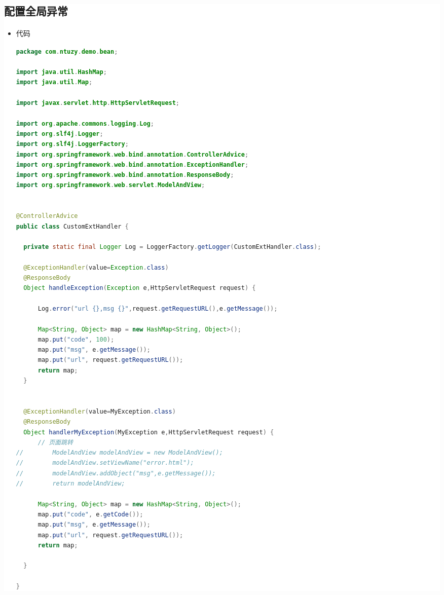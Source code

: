   ```java
  
  ```

## 配置全局异常

+ 代码

  ```java
  package com.ntuzy.demo.bean;
  
  import java.util.HashMap;
  import java.util.Map;
  
  import javax.servlet.http.HttpServletRequest;
  
  import org.apache.commons.logging.Log;
  import org.slf4j.Logger;
  import org.slf4j.LoggerFactory;
  import org.springframework.web.bind.annotation.ControllerAdvice;
  import org.springframework.web.bind.annotation.ExceptionHandler;
  import org.springframework.web.bind.annotation.ResponseBody;
  import org.springframework.web.servlet.ModelAndView;
  
  
  @ControllerAdvice
  public class CustomExtHandler {
  	
  	private static final Logger Log = LoggerFactory.getLogger(CustomExtHandler.class);
  
  	@ExceptionHandler(value=Exception.class)
  	@ResponseBody
  	Object handleException(Exception e,HttpServletRequest request) {
  		
  		Log.error("url {},msg {}",request.getRequestURL(),e.getMessage()); 
  		
  		Map<String, Object> map = new HashMap<String, Object>();
  		map.put("code", 100);
  		map.put("msg", e.getMessage());
  		map.put("url", request.getRequestURL());
  		return map;
  	}
  	
  	
  	@ExceptionHandler(value=MyException.class)
  	@ResponseBody
  	Object handlerMyException(MyException e,HttpServletRequest request) {
  		// 页面跳转
  //		ModelAndView modelAndView = new ModelAndView();
  //		modelAndView.setViewName("error.html");
  //		modelAndView.addObject("msg",e.getMessage());
  //		return modelAndView;
  		
  		Map<String, Object> map = new HashMap<String, Object>();
  		map.put("code", e.getCode());
  		map.put("msg", e.getMessage());
  		map.put("url", request.getRequestURL());
  		return map;
  		
  	}
  	
  }
  
  ```
